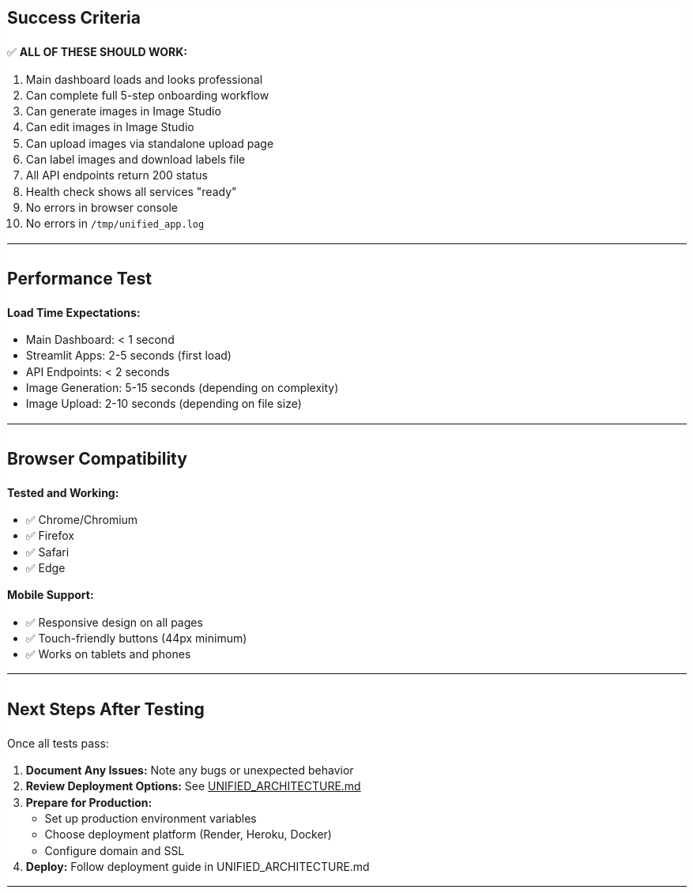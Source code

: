 ## Success Criteria

✅ **ALL OF THESE SHOULD WORK:**

1. Main dashboard loads and looks professional
2. Can complete full 5-step onboarding workflow
3. Can generate images in Image Studio
4. Can edit images in Image Studio
5. Can upload images via standalone upload page
6. Can label images and download labels file
7. All API endpoints return 200 status
8. Health check shows all services "ready"
9. No errors in browser console
10. No errors in `/tmp/unified_app.log`

---

## Performance Test

**Load Time Expectations:**
- Main Dashboard: < 1 second
- Streamlit Apps: 2-5 seconds (first load)
- API Endpoints: < 2 seconds
- Image Generation: 5-15 seconds (depending on complexity)
- Image Upload: 2-10 seconds (depending on file size)

---

## Browser Compatibility

**Tested and Working:**
- ✅ Chrome/Chromium
- ✅ Firefox
- ✅ Safari
- ✅ Edge

**Mobile Support:**
- ✅ Responsive design on all pages
- ✅ Touch-friendly buttons (44px minimum)
- ✅ Works on tablets and phones

---

## Next Steps After Testing

Once all tests pass:

1. **Document Any Issues:** Note any bugs or unexpected behavior
2. **Review Deployment Options:** See [UNIFIED_ARCHITECTURE.md](UNIFIED_ARCHITECTURE.md)
3. **Prepare for Production:**
   - Set up production environment variables
   - Choose deployment platform (Render, Heroku, Docker)
   - Configure domain and SSL
4. **Deploy:** Follow deployment guide in UNIFIED_ARCHITECTURE.md

---